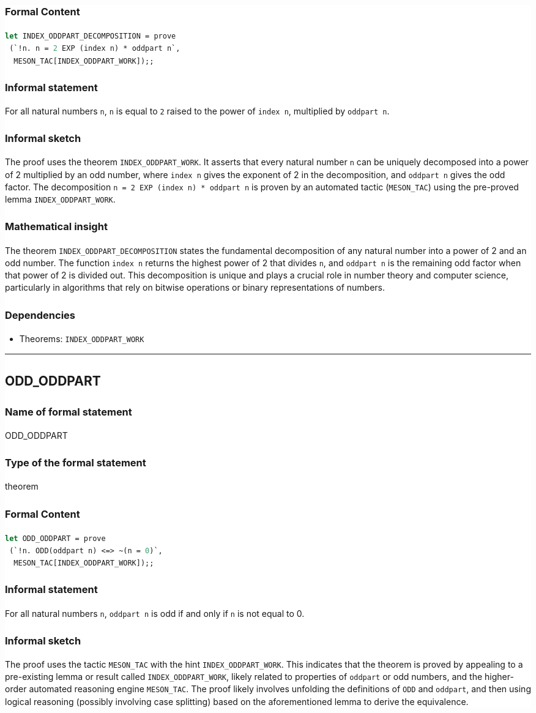 ### Formal Content
```ocaml
let INDEX_ODDPART_DECOMPOSITION = prove
 (`!n. n = 2 EXP (index n) * oddpart n`,
  MESON_TAC[INDEX_ODDPART_WORK]);;
```
### Informal statement
For all natural numbers `n`, `n` is equal to `2` raised to the power of `index n`, multiplied by `oddpart n`.

### Informal sketch
The proof uses the theorem `INDEX_ODDPART_WORK`. It asserts that every natural number `n` can be uniquely decomposed into a power of 2 multiplied by an odd number, where `index n` gives the exponent of 2 in the decomposition, and `oddpart n` gives the odd factor. The decomposition `n = 2 EXP (index n) * oddpart n` is proven by an automated tactic (`MESON_TAC`) using the pre-proved lemma `INDEX_ODDPART_WORK`.

### Mathematical insight
The theorem `INDEX_ODDPART_DECOMPOSITION` states the fundamental decomposition of any natural number into a power of 2 and an odd number. The function `index n` returns the highest power of 2 that divides `n`, and `oddpart n` is the remaining odd factor when that power of 2 is divided out. This decomposition is unique and plays a crucial role in number theory and computer science, particularly in algorithms that rely on bitwise operations or binary representations of numbers.

### Dependencies
- Theorems: `INDEX_ODDPART_WORK`


---

## ODD_ODDPART

### Name of formal statement
ODD_ODDPART

### Type of the formal statement
theorem

### Formal Content
```ocaml
let ODD_ODDPART = prove
 (`!n. ODD(oddpart n) <=> ~(n = 0)`,
  MESON_TAC[INDEX_ODDPART_WORK]);;
```

### Informal statement
For all natural numbers `n`, `oddpart n` is odd if and only if `n` is not equal to 0.

### Informal sketch
The proof uses the tactic `MESON_TAC` with the hint `INDEX_ODDPART_WORK`. This indicates that the theorem is proved by appealing to a pre-existing lemma or result called `INDEX_ODDPART_WORK`, likely related to properties of `oddpart` or odd numbers, and the higher-order automated reasoning engine `MESON_TAC`. The proof likely involves unfolding the definitions of `ODD` and `oddpart`, and then using logical reasoning (possibly involving case splitting) based on the aforementioned lemma to derive the equivalence.
